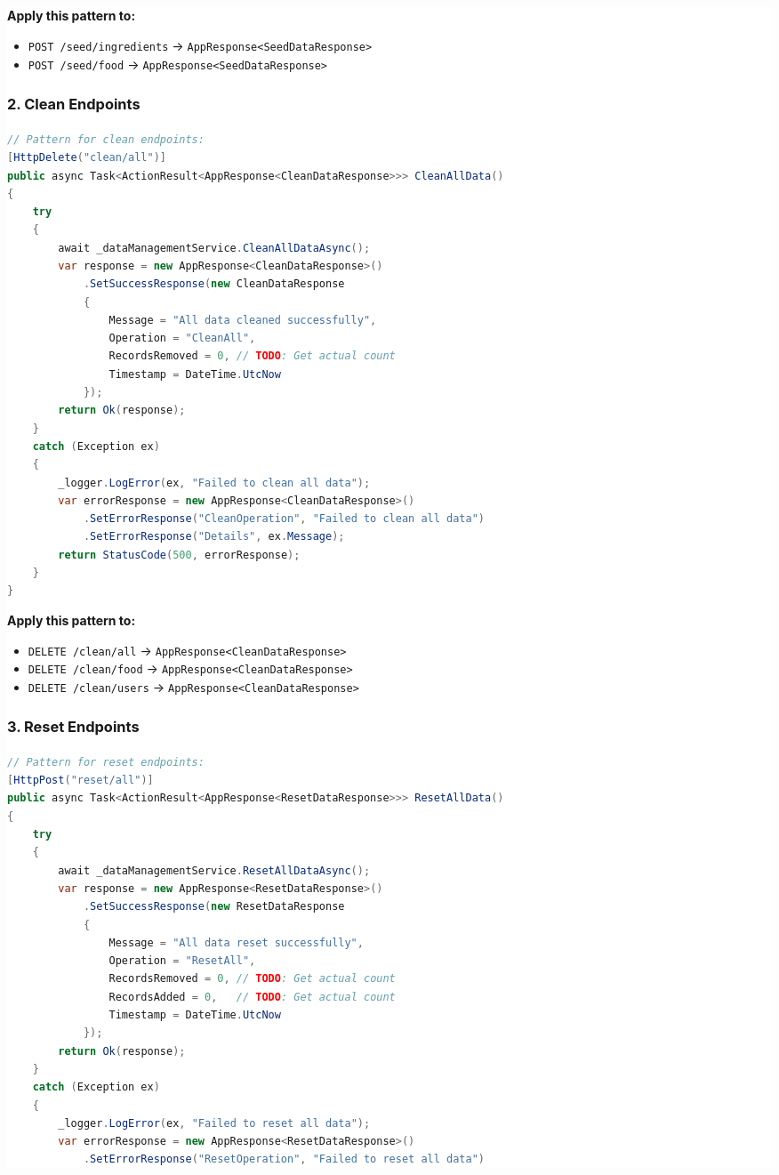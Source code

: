 **Apply this pattern to:**
- `POST /seed/ingredients` → `AppResponse<SeedDataResponse>`
- `POST /seed/food` → `AppResponse<SeedDataResponse>`

### 2. Clean Endpoints
```csharp
// Pattern for clean endpoints:
[HttpDelete("clean/all")]
public async Task<ActionResult<AppResponse<CleanDataResponse>>> CleanAllData()
{
    try
    {
        await _dataManagementService.CleanAllDataAsync();
        var response = new AppResponse<CleanDataResponse>()
            .SetSuccessResponse(new CleanDataResponse
            {
                Message = "All data cleaned successfully",
                Operation = "CleanAll",
                RecordsRemoved = 0, // TODO: Get actual count
                Timestamp = DateTime.UtcNow
            });
        return Ok(response);
    }
    catch (Exception ex)
    {
        _logger.LogError(ex, "Failed to clean all data");
        var errorResponse = new AppResponse<CleanDataResponse>()
            .SetErrorResponse("CleanOperation", "Failed to clean all data")
            .SetErrorResponse("Details", ex.Message);
        return StatusCode(500, errorResponse);
    }
}
```

**Apply this pattern to:**
- `DELETE /clean/all` → `AppResponse<CleanDataResponse>`
- `DELETE /clean/food` → `AppResponse<CleanDataResponse>`  
- `DELETE /clean/users` → `AppResponse<CleanDataResponse>`

### 3. Reset Endpoints
```csharp
// Pattern for reset endpoints:
[HttpPost("reset/all")]
public async Task<ActionResult<AppResponse<ResetDataResponse>>> ResetAllData()
{
    try
    {
        await _dataManagementService.ResetAllDataAsync();
        var response = new AppResponse<ResetDataResponse>()
            .SetSuccessResponse(new ResetDataResponse
            {
                Message = "All data reset successfully",
                Operation = "ResetAll",
                RecordsRemoved = 0, // TODO: Get actual count
                RecordsAdded = 0,   // TODO: Get actual count
                Timestamp = DateTime.UtcNow
            });
        return Ok(response);
    }
    catch (Exception ex)
    {
        _logger.LogError(ex, "Failed to reset all data");
        var errorResponse = new AppResponse<ResetDataResponse>()
            .SetErrorResponse("ResetOperation", "Failed to reset all data")
```
